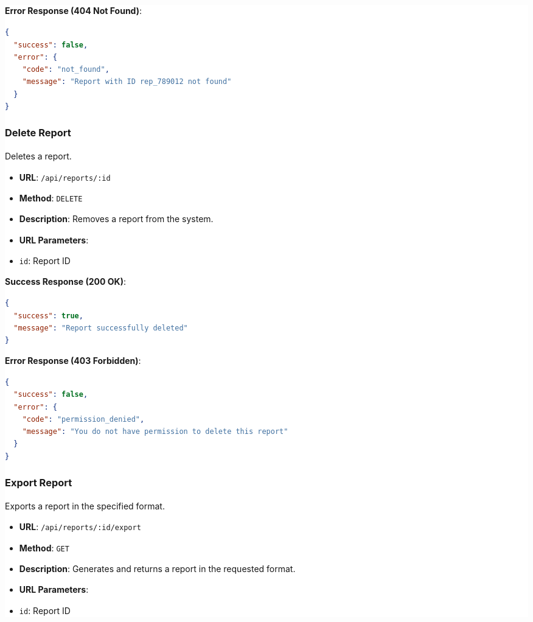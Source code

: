 **Error Response (404 Not Found)**:

```json
{
  "success": false,
  "error": {
    "code": "not_found",
    "message": "Report with ID rep_789012 not found"
  }
}
```

### Delete Report

Deletes a report.

- **URL**: `/api/reports/:id`
- **Method**: `DELETE`
- **Description**: Removes a report from the system.
- **URL Parameters**:

- `id`: Report ID





**Success Response (200 OK)**:

```json
{
  "success": true,
  "message": "Report successfully deleted"
}
```

**Error Response (403 Forbidden)**:

```json
{
  "success": false,
  "error": {
    "code": "permission_denied",
    "message": "You do not have permission to delete this report"
  }
}
```

### Export Report

Exports a report in the specified format.

- **URL**: `/api/reports/:id/export`
- **Method**: `GET`
- **Description**: Generates and returns a report in the requested format.
- **URL Parameters**:

- `id`: Report ID
